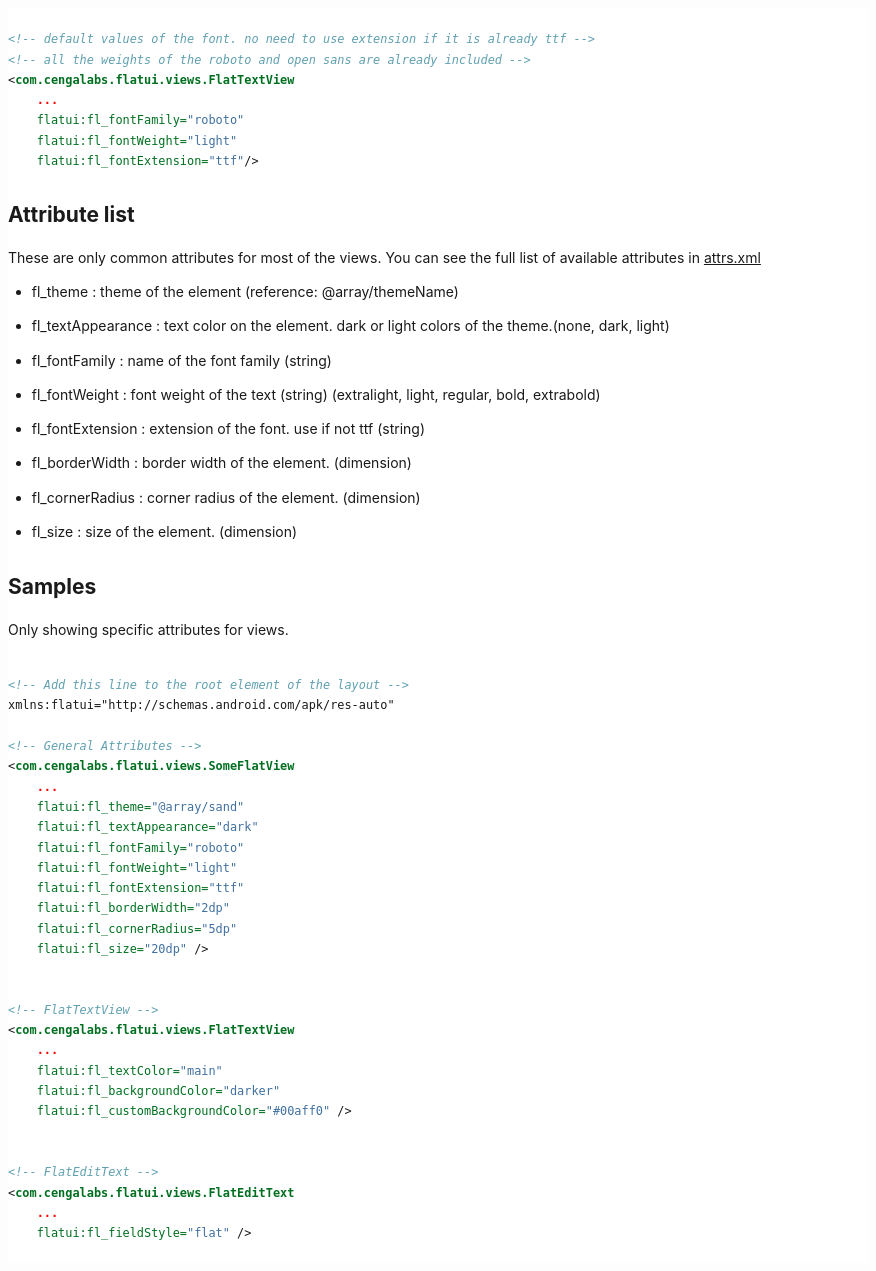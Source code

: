  ```xml

<!-- default values of the font. no need to use extension if it is already ttf -->
<!-- all the weights of the roboto and open sans are already included -->
<com.cengalabs.flatui.views.FlatTextView
     ...
     flatui:fl_fontFamily="roboto"
     flatui:fl_fontWeight="light"
     flatui:fl_fontExtension="ttf"/>

 ```

## Attribute list

These are only common attributes for most of the views. You can see the full list of available attributes in [attrs.xml][3]

- fl_theme          :  theme of the element (reference: @array/themeName)

- fl_textAppearance :  text color on the element. dark or light colors of the theme.(none, dark, light)
- fl_fontFamily     :  name of the font family (string)
- fl_fontWeight     :  font weight of the text (string) (extralight, light, regular, bold, extrabold)
- fl_fontExtension  :  extension of the font. use if not ttf (string)

- fl_borderWidth    :  border width of the element. (dimension)
- fl_cornerRadius   :  corner radius of the element. (dimension)
- fl_size           :  size of the element. (dimension)

## Samples

Only showing specific attributes for views.

```xml

<!-- Add this line to the root element of the layout -->
xmlns:flatui="http://schemas.android.com/apk/res-auto"

<!-- General Attributes -->
<com.cengalabs.flatui.views.SomeFlatView
    ...
    flatui:fl_theme="@array/sand"
    flatui:fl_textAppearance="dark"
    flatui:fl_fontFamily="roboto"
    flatui:fl_fontWeight="light"
    flatui:fl_fontExtension="ttf"
    flatui:fl_borderWidth="2dp"
    flatui:fl_cornerRadius="5dp"
    flatui:fl_size="20dp" />


<!-- FlatTextView -->
<com.cengalabs.flatui.views.FlatTextView
    ...
    flatui:fl_textColor="main"
    flatui:fl_backgroundColor="darker"
    flatui:fl_customBackgroundColor="#00aff0" />


<!-- FlatEditText -->
<com.cengalabs.flatui.views.FlatEditText
	...
	flatui:fl_fieldStyle="flat" />
	

```

 [1]: https://raw.github.com/eluleci/FlatUI/master/sample-images/showcase.png
 [2]: https://raw.github.com/eluleci/FlatUI/master/sample-images/themes.png
 [3]: https://github.com/eluleci/FlatUI/blob/master/library/src/main/res/values/attrs.xml
